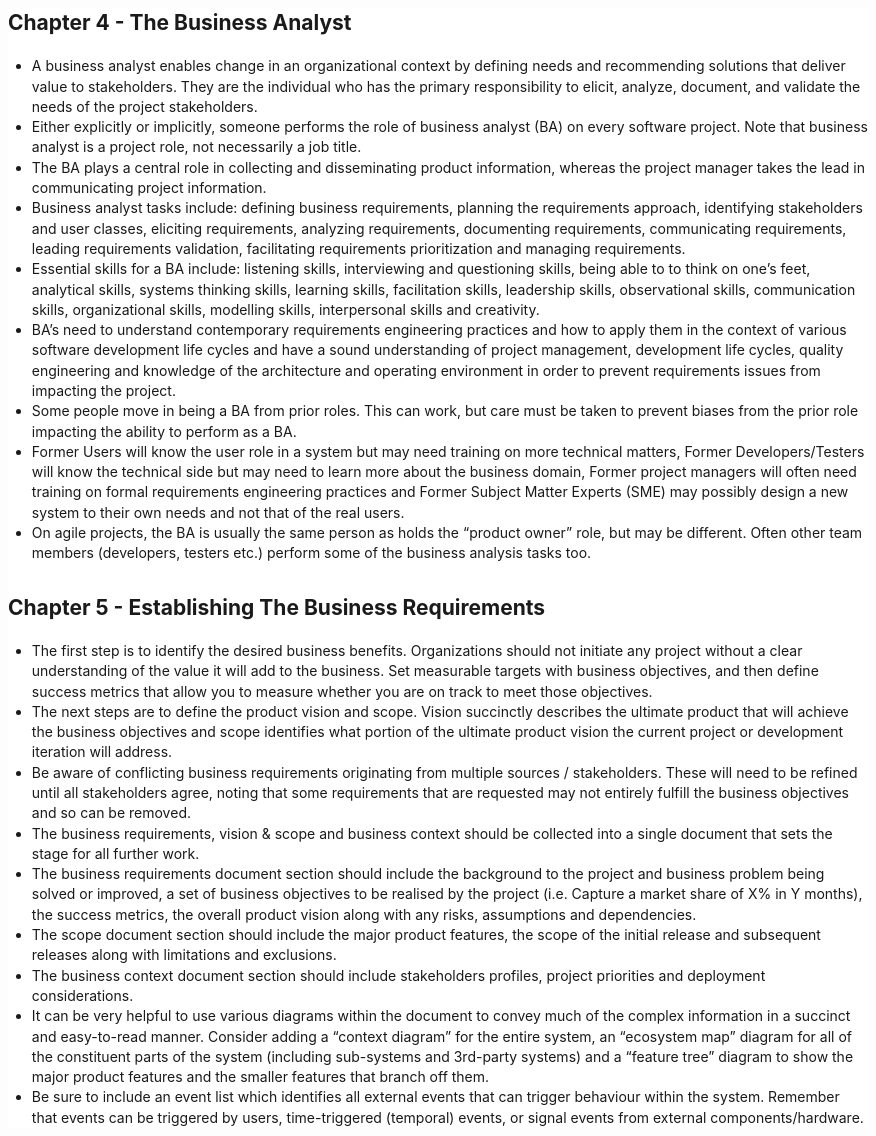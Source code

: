 ## Chapter 4 - The Business Analyst
* A business analyst enables change in an organizational context by defining needs and recommending solutions that deliver value to stakeholders.  They are the individual who has the primary responsibility to elicit, analyze, document, and validate the needs of the project stakeholders.
* Either explicitly or implicitly, someone performs the role of business analyst (BA) on every software project.  Note that business analyst is a project role, not necessarily a job title.
* The BA plays a central role in collecting and disseminating product information, whereas the project manager takes the lead in communicating project information.
* Business analyst tasks include: defining business requirements, planning the requirements approach, identifying stakeholders and user classes, eliciting requirements, analyzing requirements, documenting requirements, communicating requirements, leading requirements validation, facilitating requirements prioritization and managing requirements.
* Essential skills for a BA include:  listening skills, interviewing and questioning skills, being able to to think on one’s feet, analytical skills, systems thinking skills, learning skills, facilitation skills, leadership skills, observational skills, communication skills, organizational skills, modelling skills, interpersonal skills and creativity.
* BA’s need  to understand contemporary requirements engineering practices and how to apply them in the context of various software development life cycles and have a sound understanding of project management, development life cycles, quality engineering and knowledge of the architecture and operating environment in order to prevent requirements issues from impacting the project.
* Some people move in being a BA from prior roles.  This can work, but care must be taken to prevent biases from the prior role impacting the ability to perform as a BA.
* Former Users will know the user role in a system but may need training on more technical matters, Former Developers/Testers will know the technical side but may need to learn more about the business domain, Former project managers will often need training on formal requirements engineering practices and Former Subject Matter Experts (SME) may possibly design a new system to their own needs and not that of the real users.
* On agile projects, the BA is usually the same person as holds the “product owner” role, but may be different.  Often other team members (developers, testers etc.) perform some of the business analysis tasks too.

## Chapter 5 - Establishing The Business Requirements
* The first step is to identify the desired business benefits.  Organizations should not initiate any project without a clear understanding of the value it will add to the business. Set measurable targets with business objectives, and then define success metrics that allow you to measure whether you are on track to meet those objectives.
* The next steps are to define the product vision and scope.  Vision succinctly describes the ultimate product that will achieve the business objectives and scope identifies what portion of the ultimate product vision the current project or development iteration will address.
* Be aware of conflicting business requirements originating from multiple sources / stakeholders.  These will need to be refined until all stakeholders agree, noting that some requirements that are requested may not entirely fulfill the business objectives and so can be removed.
* The business requirements, vision & scope and business context should be collected into a single document that sets the stage for all further work.
* The business requirements document section should include the background to the project and business problem being solved or improved, a set of business objectives to be realised by the project (i.e. Capture a market share of X% in Y months), the success metrics, the overall product vision along with any risks, assumptions and dependencies.
* The scope document section should include the major product features, the scope of the initial release and subsequent releases along with limitations and exclusions.
* The business context document section should include stakeholders profiles, project priorities and deployment considerations.
* It can be very helpful to use various diagrams within the document to convey much of the complex information in a succinct and easy-to-read manner.  Consider adding a “context diagram” for the entire system, an “ecosystem map” diagram for all of the constituent parts of the system (including sub-systems and 3rd-party systems) and a “feature tree” diagram to show the major product features and the smaller features that branch off them.
* Be sure to include an event list which identifies all external events that can trigger behaviour within the system.  Remember that events can be triggered by users, time-triggered (temporal) events, or signal events from external components/hardware.